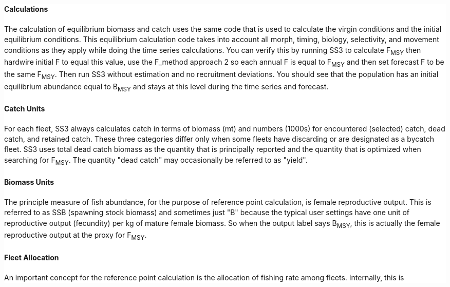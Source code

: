 #### Calculations

  
The calculation of equilibrium biomass and catch uses the same code that
is used to calculate the virgin conditions and the initial equilibrium
conditions. This equilibrium calculation code takes into account all
morph, timing, biology, selectivity, and movement conditions as they
apply while doing the time series calculations. You can verify this by
running SS3 to calculate F<sub>MSY</sub> then hardwire initial F to
equal this value, use the F_method approach 2 so each annual F is equal
to F<sub>MSY</sub> and then set forecast F to be the same
F<sub>MSY</sub>. Then run SS3 without estimation and no recruitment
deviations. You should see that the population has an initial
equilibrium abundance equal to B<sub>MSY</sub> and stays at this level
during the time series and forecast.

#### Catch Units

  
For each fleet, SS3 always calculates catch in terms of biomass (mt) and
numbers (1000s) for encountered (selected) catch, dead catch, and
retained catch. These three categories differ only when some fleets have
discarding or are designated as a bycatch fleet. SS3 uses total dead
catch biomass as the quantity that is principally reported and the
quantity that is optimized when searching for F<sub>MSY</sub>. The
quantity "dead catch" may occasionally be referred to as "yield".

#### Biomass Units

  
The principle measure of fish abundance, for the purpose of reference
point calculation, is female reproductive output. This is referred to as
SSB (spawning stock biomass) and sometimes just "B" because the typical
user settings have one unit of reproductive output (fecundity) per kg of
mature female biomass. So when the output label says B<sub>MSY</sub>,
this is actually the female reproductive output at the proxy for
F<sub>MSY</sub>.

#### Fleet Allocation

  
An important concept for the reference point calculation is the
allocation of fishing rate among fleets. Internally, this is

